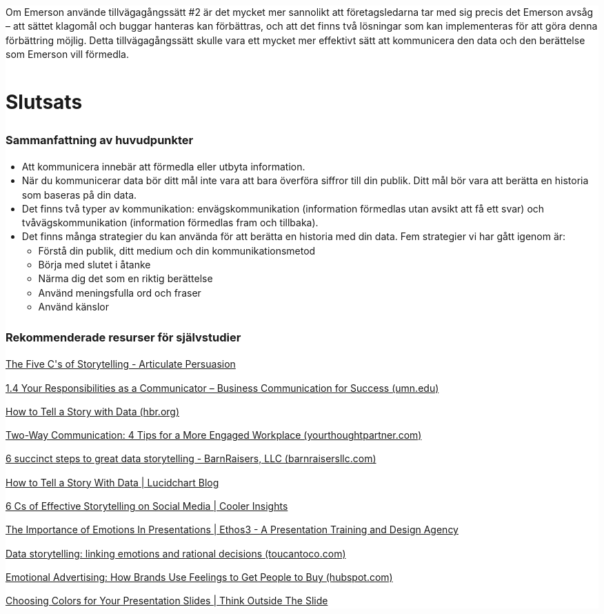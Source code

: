 Om Emerson använde tillvägagångssätt #2 är det mycket mer sannolikt att företagsledarna tar med sig precis det Emerson avsåg – att sättet klagomål och buggar hanteras kan förbättras, och att det finns två lösningar som kan implementeras för att göra denna förbättring möjlig. Detta tillvägagångssätt skulle vara ett mycket mer effektivt sätt att kommunicera den data och den berättelse som Emerson vill förmedla.

# Slutsats  
### Sammanfattning av huvudpunkter  
- Att kommunicera innebär att förmedla eller utbyta information.  
- När du kommunicerar data bör ditt mål inte vara att bara överföra siffror till din publik. Ditt mål bör vara att berätta en historia som baseras på din data.  
- Det finns två typer av kommunikation: envägskommunikation (information förmedlas utan avsikt att få ett svar) och tvåvägskommunikation (information förmedlas fram och tillbaka).  
- Det finns många strategier du kan använda för att berätta en historia med din data. Fem strategier vi har gått igenom är:  
  - Förstå din publik, ditt medium och din kommunikationsmetod  
  - Börja med slutet i åtanke  
  - Närma dig det som en riktig berättelse  
  - Använd meningsfulla ord och fraser  
  - Använd känslor  

### Rekommenderade resurser för självstudier  
[The Five C's of Storytelling - Articulate Persuasion](http://articulatepersuasion.com/the-five-cs-of-storytelling/)  

[1.4 Your Responsibilities as a Communicator – Business Communication for Success (umn.edu)](https://open.lib.umn.edu/businesscommunication/chapter/1-4-your-responsibilities-as-a-communicator/)  

[How to Tell a Story with Data (hbr.org)](https://hbr.org/2013/04/how-to-tell-a-story-with-data)  

[Two-Way Communication: 4 Tips for a More Engaged Workplace (yourthoughtpartner.com)](https://www.yourthoughtpartner.com/blog/bid/59576/4-steps-to-increase-employee-engagement-through-two-way-communication)  

[6 succinct steps to great data storytelling - BarnRaisers, LLC (barnraisersllc.com)](https://barnraisersllc.com/2021/05/02/6-succinct-steps-to-great-data-storytelling/)  

[How to Tell a Story With Data | Lucidchart Blog](https://www.lucidchart.com/blog/how-to-tell-a-story-with-data)  

[6 Cs of Effective Storytelling on Social Media | Cooler Insights](https://coolerinsights.com/2018/06/effective-storytelling-social-media/)  

[The Importance of Emotions In Presentations | Ethos3 - A Presentation Training and Design Agency](https://ethos3.com/2015/02/the-importance-of-emotions-in-presentations/)  

[Data storytelling: linking emotions and rational decisions (toucantoco.com)](https://www.toucantoco.com/en/blog/data-storytelling-dataviz)  

[Emotional Advertising: How Brands Use Feelings to Get People to Buy (hubspot.com)](https://blog.hubspot.com/marketing/emotions-in-advertising-examples)  

[Choosing Colors for Your Presentation Slides | Think Outside The Slide](https://www.thinkoutsidetheslide.com/choosing-colors-for-your-presentation-slides/)  
